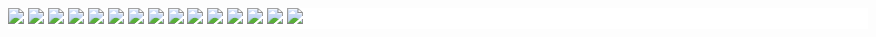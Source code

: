  <img src="https://github.com/Aayushi0x9/studentdata/assets/143987694/04756f1b-414f-49a9-a425-66136ea888d0" height="550">
  <img src="https://github.com/Aayushi0x9/studentdata/assets/143987694/1179d5c7-ceae-49d7-9607-9f2873c966f4" height="550">
   <img src="https://github.com/Aayushi0x9/studentdata/assets/143987694/e617a47b-90a4-47ca-b8f7-157011218cc0" height="550">
    <img src="https://github.com/Aayushi0x9/studentdata/assets/143987694/7146f812-df79-4c19-ace4-812c4f322409" height="550">
     <img src="https://github.com/Aayushi0x9/studentdata/assets/143987694/a184f89e-f83f-4905-9472-55936d355aee" height="550">
       <img src="https://github.com/Aayushi0x9/studentdata/assets/143987694/a47ee0d2-00ad-4db7-8cd0-0cbb4d51c1dd" height="550">
         <img src="https://github.com/Aayushi0x9/studentdata/assets/143987694/b6ae495c-4f85-44ad-8f0d-1d55c10f9e40" height="550">
           <img src="https://github.com/Aayushi0x9/studentdata/assets/143987694/99bc4c68-71a7-4cd4-be76-d15f53b9a14c" height="550">
             <img src="https://github.com/Aayushi0x9/studentdata/assets/143987694/3ad778bf-9197-40b6-845a-215e9f429072" height="550">
               <img src="https://github.com/Aayushi0x9/studentdata/assets/143987694/e8d21080-91dd-40f4-85ad-5439adcef4c2" height="550">
                 <img src="https://github.com/Aayushi0x9/studentdata/assets/143987694/873c1bcd-fe06-43fe-ba95-1bfb18d0bb00" height="550">
                  <img src="https://github.com/Aayushi0x9/studentdata/assets/143987694/5930392f-a6be-41e6-ae22-a5a66f0a0ef8" height="550">
                    <img src="https://github.com/Aayushi0x9/studentdata/assets/143987694/59446adc-16f1-4049-9d8b-764e68cd132b" height="550">
                      <img src="https://github.com/Aayushi0x9/studentdata/assets/143987694/0abe0147-e54b-40b2-a3c9-650c0a0b213b" height="550">
                        <img src="https://github.com/Aayushi0x9/studentdata/assets/143987694/47f6b330-8126-459f-b9e6-4657031f7dfb" height="550">
                     
     
